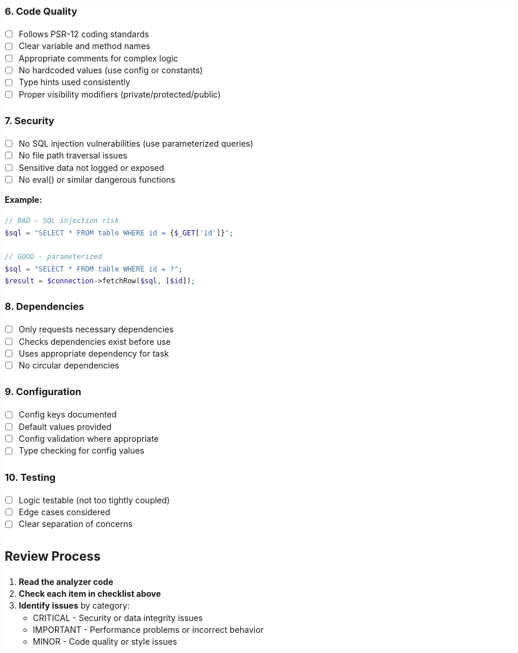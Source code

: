 ### 6. Code Quality

- [ ] Follows PSR-12 coding standards
- [ ] Clear variable and method names
- [ ] Appropriate comments for complex logic
- [ ] No hardcoded values (use config or constants)
- [ ] Type hints used consistently
- [ ] Proper visibility modifiers (private/protected/public)

### 7. Security

- [ ] No SQL injection vulnerabilities (use parameterized queries)
- [ ] No file path traversal issues
- [ ] Sensitive data not logged or exposed
- [ ] No eval() or similar dangerous functions

**Example:**
```php
// BAD - SQL injection risk
$sql = "SELECT * FROM table WHERE id = {$_GET['id']}";

// GOOD - parameterized
$sql = "SELECT * FROM table WHERE id = ?";
$result = $connection->fetchRow($sql, [$id]);
```

### 8. Dependencies

- [ ] Only requests necessary dependencies
- [ ] Checks dependencies exist before use
- [ ] Uses appropriate dependency for task
- [ ] No circular dependencies

### 9. Configuration

- [ ] Config keys documented
- [ ] Default values provided
- [ ] Config validation where appropriate
- [ ] Type checking for config values

### 10. Testing

- [ ] Logic testable (not too tightly coupled)
- [ ] Edge cases considered
- [ ] Clear separation of concerns

## Review Process

1. **Read the analyzer code**
2. **Check each item in checklist above**
3. **Identify issues** by category:
   - CRITICAL - Security or data integrity issues
   - IMPORTANT - Performance problems or incorrect behavior
   - MINOR - Code quality or style issues
